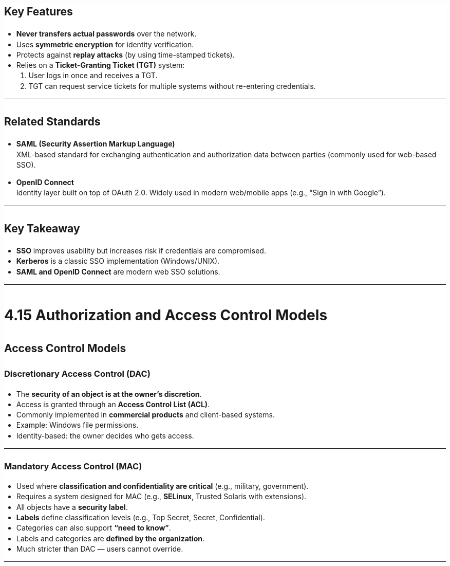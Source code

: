 ## Key Features
- **Never transfers actual passwords** over the network.
- Uses **symmetric encryption** for identity verification.
- Protects against **replay attacks** (by using time-stamped tickets).
- Relies on a **Ticket-Granting Ticket (TGT)** system:
  1. User logs in once and receives a TGT.
  2. TGT can request service tickets for multiple systems without re-entering credentials.

---

## Related Standards
- **SAML (Security Assertion Markup Language)**  
  XML-based standard for exchanging authentication and authorization data between parties (commonly used for web-based SSO).

- **OpenID Connect**  
  Identity layer built on top of OAuth 2.0. Widely used in modern web/mobile apps (e.g., “Sign in with Google”).

---

## Key Takeaway
- **SSO** improves usability but increases risk if credentials are compromised.  
- **Kerberos** is a classic SSO implementation (Windows/UNIX).  
- **SAML and OpenID Connect** are modern web SSO solutions.

---

# 4.15 Authorization and Access Control Models

## Access Control Models

### Discretionary Access Control (DAC)
- The **security of an object is at the owner’s discretion**.
- Access is granted through an **Access Control List (ACL)**.
- Commonly implemented in **commercial products** and client-based systems.
- Example: Windows file permissions.
- Identity-based: the owner decides who gets access.

---

### Mandatory Access Control (MAC)
- Used where **classification and confidentiality are critical** (e.g., military, government).
- Requires a system designed for MAC (e.g., **SELinux**, Trusted Solaris with extensions).
- All objects have a **security label**.
- **Labels** define classification levels (e.g., Top Secret, Secret, Confidential).
- Categories can also support **“need to know”**.
- Labels and categories are **defined by the organization**.
- Much stricter than DAC — users cannot override.

---